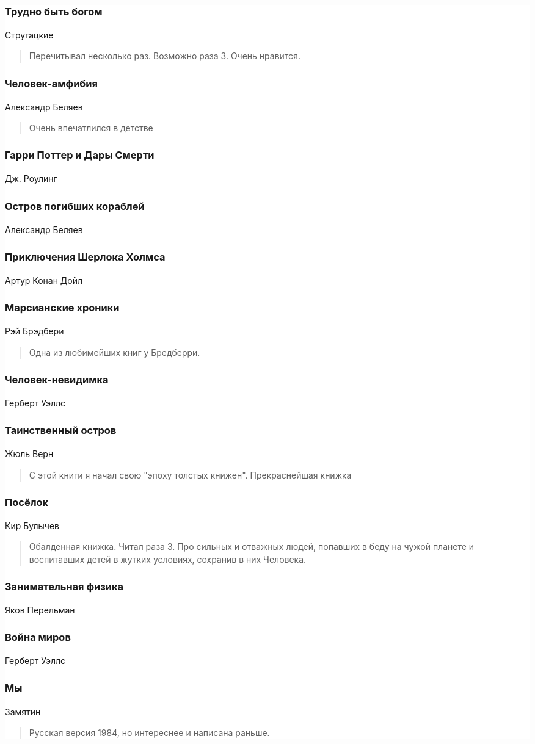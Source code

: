 
### Трудно быть богом
Стругацкие
> Перечитывал несколько раз. Возможно раза 3. Очень нравится.


### Человек-амфибия
Александр Беляев
> Очень впечатлился в детстве


### Гарри Поттер и Дары Смерти
Дж. Роулинг


### Остров погибших кораблей
Александр Беляев


### Приключения Шерлока Холмса
Артур Конан Дойл


### Марсианские хроники
Рэй Брэдбери
> Одна из любимейших книг у Бредберри.


### Человек-невидимка
Герберт Уэллс


### Таинственный остров
Жюль Верн
> С этой книги я начал свою "эпоху толстых книжен". Прекраснейшая книжка


### Посёлок
Кир Булычев
> Обалденная книжка. Читал раза 3. Про сильных и отважных людей, попавших в беду на чужой планете и воспитавших детей в жутких условиях, сохранив в них Человека.


### Занимательная физика
Яков Перельман


### Война миров
Герберт Уэллс


### Мы
Замятин
> Русская версия 1984, но интереснее и написана раньше.
